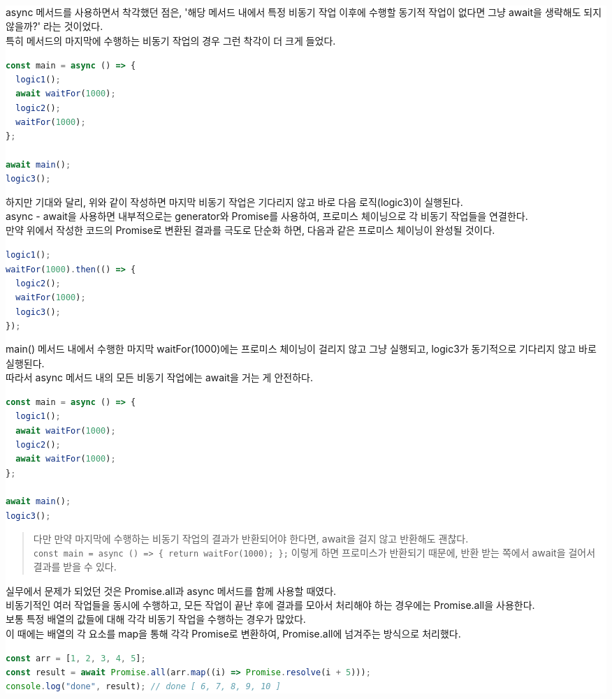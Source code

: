 async 메서드를 사용하면서 착각했던 점은, '해당 메서드 내에서 특정 비동기 작업 이후에 수행할 동기적 작업이 없다면 그냥 await을 생략해도 되지 않을까?' 라는 것이었다.  
특히 메서드의 마지막에 수행하는 비동기 작업의 경우 그런 착각이 더 크게 들었다.

```javascript
const main = async () => {
  logic1();
  await waitFor(1000);
  logic2();
  waitFor(1000);
};

await main();
logic3();
```

하지만 기대와 달리, 위와 같이 작성하면 마지막 비동기 작업은 기다리지 않고 바로 다음 로직(logic3)이 실행된다.  
async - await을 사용하면 내부적으로는 generator와 Promise를 사용하여, 프로미스 체이닝으로 각 비동기 작업들을 연결한다.  
만약 위에서 작성한 코드의 Promise로 변환된 결과를 극도로 단순화 하면, 다음과 같은 프로미스 체이닝이 완성될 것이다.

```javascript
logic1();
waitFor(1000).then(() => {
  logic2();
  waitFor(1000);
  logic3();
});
```

main() 메서드 내에서 수행한 마지막 waitFor(1000)에는 프로미스 체이닝이 걸리지 않고 그냥 실행되고, logic3가 동기적으로 기다리지 않고 바로 실행된다.  
따라서 async 메서드 내의 모든 비동기 작업에는 await을 거는 게 안전하다.

```javascript
const main = async () => {
  logic1();
  await waitFor(1000);
  logic2();
  await waitFor(1000);
};

await main();
logic3();
```

> 다만 만약 마지막에 수행하는 비동기 작업의 결과가 반환되어야 한다면, await을 걸지 않고 반환해도 괜찮다.  
> `const main = async () => { return waitFor(1000); };`
> 이렇게 하면 프로미스가 반환되기 때문에, 반환 받는 쪽에서 await을 걸어서 결과를 받을 수 있다.

실무에서 문제가 되었던 것은 Promise.all과 async 메서드를 함께 사용할 때였다.  
비동기적인 여러 작업들을 동시에 수행하고, 모든 작업이 끝난 후에 결과를 모아서 처리해야 하는 경우에는 Promise.all을 사용한다.  
보통 특정 배열의 값들에 대해 각각 비동기 작업을 수행하는 경우가 많았다.  
이 때에는 배열의 각 요소를 map을 통해 각각 Promise로 변환하여, Promise.all에 넘겨주는 방식으로 처리했다.

```javascript
const arr = [1, 2, 3, 4, 5];
const result = await Promise.all(arr.map((i) => Promise.resolve(i + 5)));
console.log("done", result); // done [ 6, 7, 8, 9, 10 ]
```

